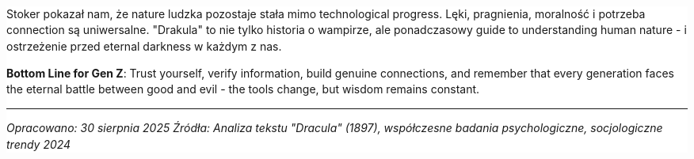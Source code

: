 Stoker pokazał nam, że nature ludzka pozostaje stała mimo technological progress. Lęki, pragnienia, moralność i potrzeba connection są uniwersalne. "Drakula" to nie tylko historia o wampirze, ale ponadczasowy guide to understanding human nature - i ostrzeżenie przed eternal darkness w każdym z nas.

**Bottom Line for Gen Z**: Trust yourself, verify information, build genuine connections, and remember that every generation faces the eternal battle between good and evil - the tools change, but wisdom remains constant.

---
*Opracowano: 30 sierpnia 2025*
*Źródła: Analiza tekstu "Dracula" (1897), współczesne badania psychologiczne, socjologiczne trendy 2024*